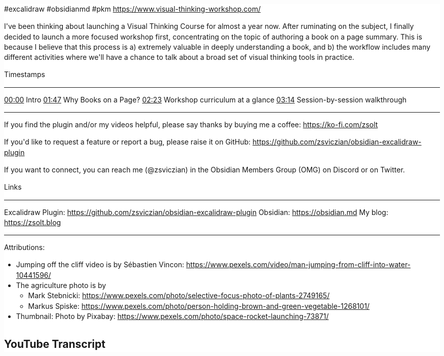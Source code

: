 #excalidraw #obsidianmd #pkm
https://www.visual-thinking-workshop.com/

I've been thinking about launching a Visual Thinking Course for almost a year now. After ruminating on the subject, I finally decided to launch a more focused workshop first, concentrating on the topic of authoring a book on a page summary. This is because I believe that this process is 
a) extremely valuable in deeply understanding a book, and
b) the workflow includes many different activities where we'll have a chance to talk about a broad set of visual thinking tools in practice.

Timestamps

----

[00:00](https://youtu.be/CTECkzGsLHA?t=0) Intro
[01:47](https://youtu.be/CTECkzGsLHA?t=107) Why Books on a Page?
[02:23](https://youtu.be/CTECkzGsLHA?t=143) Workshop curriculum at a glance
[03:14](https://youtu.be/CTECkzGsLHA?t=194) Session-by-session walkthrough


-----

If you find the plugin and/or my videos helpful, please say thanks by buying me a coffee: https://ko-fi.com/zsolt

If you'd like to request a feature or report a bug, please raise it on GitHub: https://github.com/zsviczian/obsidian-excalidraw-plugin

If you want to connect, you can reach me (@zsviczian) in the Obsidian Members Group (OMG) on Discord or on Twitter.

Links

--------

Excalidraw Plugin: https://github.com/zsviczian/obsidian-excalidraw-plugin
Obsidian: https://obsidian.md
My blog: https://zsolt.blog

----------------

Attributions: 
- Jumping off the cliff video is by Sébastien Vincon: https://www.pexels.com/video/man-jumping-from-cliff-into-water-10441596/
- The agriculture photo is by
  - Mark Stebnicki: https://www.pexels.com/photo/selective-focus-photo-of-plants-2749165/
  - Markus Spiske: https://www.pexels.com/photo/person-holding-brown-and-green-vegetable-1268101/
- Thumbnail: Photo by Pixabay: https://www.pexels.com/photo/space-rocket-launching-73871/

## YouTube Transcript

